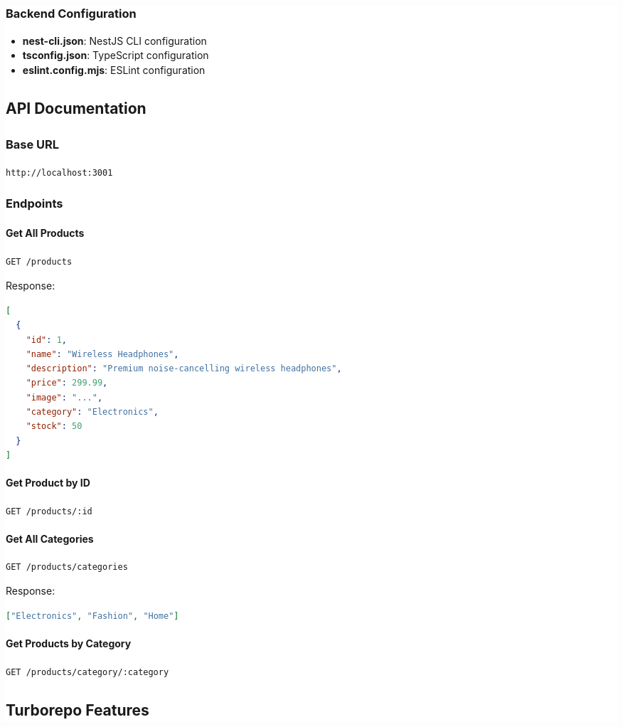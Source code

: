 ### Backend Configuration
- **nest-cli.json**: NestJS CLI configuration
- **tsconfig.json**: TypeScript configuration
- **eslint.config.mjs**: ESLint configuration

## API Documentation

### Base URL
```
http://localhost:3001
```

### Endpoints

#### Get All Products
```
GET /products
```
Response:
```json
[
  {
    "id": 1,
    "name": "Wireless Headphones",
    "description": "Premium noise-cancelling wireless headphones",
    "price": 299.99,
    "image": "...",
    "category": "Electronics",
    "stock": 50
  }
]
```

#### Get Product by ID
```
GET /products/:id
```

#### Get All Categories
```
GET /products/categories
```
Response:
```json
["Electronics", "Fashion", "Home"]
```

#### Get Products by Category
```
GET /products/category/:category
```

## Turborepo Features
